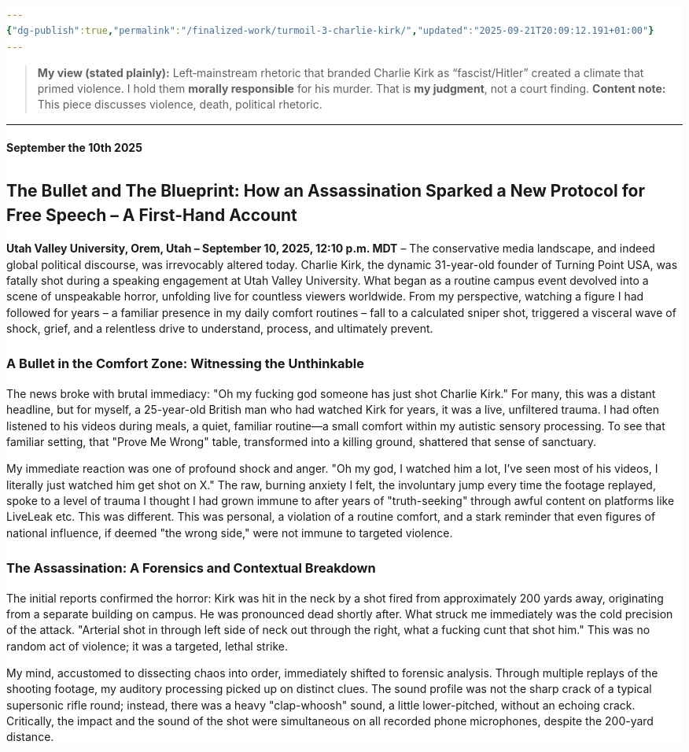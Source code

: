 ```yaml
---
{"dg-publish":true,"permalink":"/finalized-work/turmoil-3-charlie-kirk/","updated":"2025-09-21T20:09:12.191+01:00"}
---
```


> **My view (stated plainly):** Left‑mainstream rhetoric that branded Charlie Kirk as “fascist/Hitler” created a climate that primed violence. I hold them **morally responsible** for his murder. That is **my judgment**, not a court finding.
> **Content note:** This piece discusses violence, death, political rhetoric.

---

#### September the 10th 2025
## The Bullet and The Blueprint: How an Assassination Sparked a New Protocol for Free Speech – A First-Hand Account

**Utah Valley University, Orem, Utah – September 10, 2025, 12:10 p.m. MDT** – The conservative media landscape, and indeed global political discourse, was irrevocably altered today. Charlie Kirk, the dynamic 31-year-old founder of Turning Point USA, was fatally shot during a speaking engagement at Utah Valley University. What began as a routine campus event devolved into a scene of unspeakable horror, unfolding live for countless viewers worldwide. From my perspective, watching a figure I had followed for years – a familiar presence in my daily comfort routines – fall to a calculated sniper shot, triggered a visceral wave of shock, grief, and a relentless drive to understand, process, and ultimately prevent.

### A Bullet in the Comfort Zone: Witnessing the Unthinkable

The news broke with brutal immediacy: "Oh my fucking god someone has just shot Charlie Kirk." For many, this was a distant headline, but for myself, a 25-year-old British man who had watched Kirk for years, it was a live, unfiltered trauma. I had often listened to his videos during meals, a quiet, familiar routine—a small comfort within my autistic sensory processing. To see that familiar setting, that "Prove Me Wrong" table, transformed into a killing ground, shattered that sense of sanctuary.

My immediate reaction was one of profound shock and anger. "Oh my god, I watched him a lot, I’ve seen most of his videos, I literally just watched him get shot on X." The raw, burning anxiety I felt, the involuntary jump every time the footage replayed, spoke to a level of trauma I thought I had grown immune to after years of "truth-seeking" through awful content on platforms like LiveLeak etc. This was different. This was personal, a violation of a routine comfort, and a stark reminder that even figures of national influence, if deemed "the wrong side," were not immune to targeted violence.

### The Assassination: A Forensics and Contextual Breakdown

The initial reports confirmed the horror: Kirk was hit in the neck by a shot fired from approximately 200 yards away, originating from a separate building on campus. He was pronounced dead shortly after. What struck me immediately was the cold precision of the attack. "Arterial shot in through left side of neck out through the right, what a fucking cunt that shot him." This was no random act of violence; it was a targeted, lethal strike.

My mind, accustomed to dissecting chaos into order, immediately shifted to forensic analysis. Through multiple replays of the shooting footage, my auditory processing picked up on distinct clues. The sound profile was not the sharp crack of a typical supersonic rifle round; instead, there was a heavy "clap-whoosh" sound, a little lower-pitched, without an echoing crack. Critically, the impact and the sound of the shot were simultaneous on all recorded phone microphones, despite the 200-yard distance.
